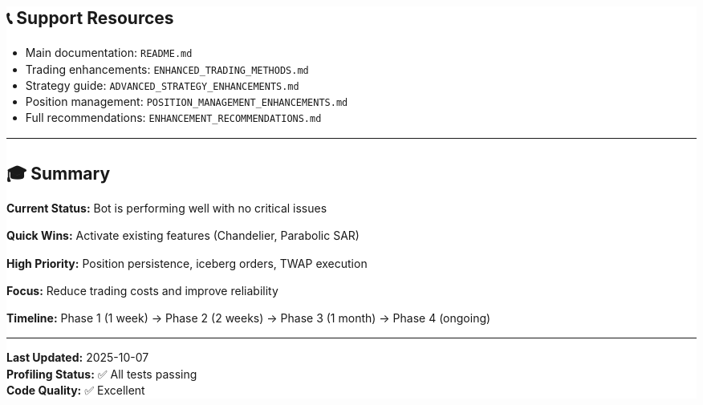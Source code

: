 ## 📞 Support Resources

- Main documentation: `README.md`
- Trading enhancements: `ENHANCED_TRADING_METHODS.md`
- Strategy guide: `ADVANCED_STRATEGY_ENHANCEMENTS.md`
- Position management: `POSITION_MANAGEMENT_ENHANCEMENTS.md`
- Full recommendations: `ENHANCEMENT_RECOMMENDATIONS.md`

---

## 🎓 Summary

**Current Status:** Bot is performing well with no critical issues

**Quick Wins:** Activate existing features (Chandelier, Parabolic SAR)

**High Priority:** Position persistence, iceberg orders, TWAP execution

**Focus:** Reduce trading costs and improve reliability

**Timeline:** Phase 1 (1 week) → Phase 2 (2 weeks) → Phase 3 (1 month) → Phase 4 (ongoing)

---

**Last Updated:** 2025-10-07  
**Profiling Status:** ✅ All tests passing  
**Code Quality:** ✅ Excellent
